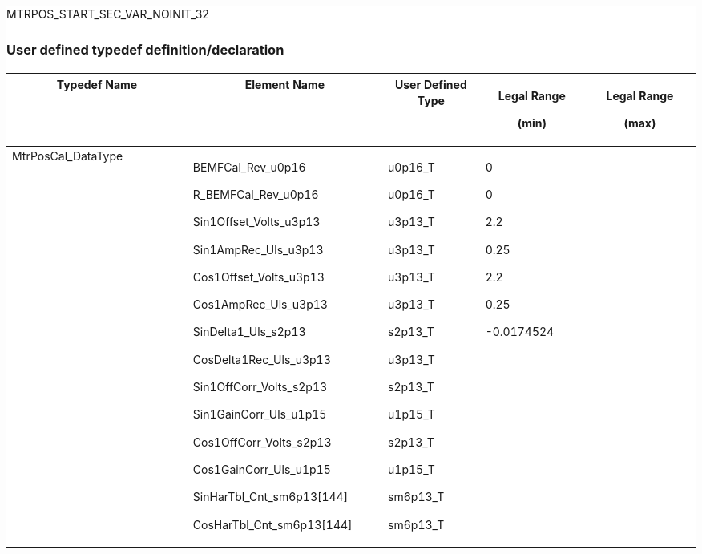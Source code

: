 <td>MTRPOS_START_SEC_VAR_NOINIT_32</td>
</tr>
</tbody>
</table>

### User defined typedef definition/declaration 

<table>
<colgroup>
<col style="width: 26%" />
<col style="width: 28%" />
<col style="width: 14%" />
<col style="width: 15%" />
<col style="width: 16%" />
</colgroup>
<thead>
<tr class="header">
<th>Typedef Name</th>
<th>Element Name</th>
<th>User Defined Type</th>
<th><p>Legal Range</p>
<p>(min)</p></th>
<th><p>Legal Range</p>
<p>(max)</p></th>
</tr>
</thead>
<tbody>
<tr class="odd">
<td>MtrPosCal_DataType</td>
<td><p>BEMFCal_Rev_u0p16</p>
<p>R_BEMFCal_Rev_u0p16</p>
<p>Sin1Offset_Volts_u3p13</p>
<p>Sin1AmpRec_Uls_u3p13</p>
<p>Cos1Offset_Volts_u3p13</p>
<p>Cos1AmpRec_Uls_u3p13</p>
<p>SinDelta1_Uls_s2p13</p>
<p>CosDelta1Rec_Uls_u3p13</p>
<p>Sin1OffCorr_Volts_s2p13</p>
<p>Sin1GainCorr_Uls_u1p15</p>
<p>Cos1OffCorr_Volts_s2p13</p>
<p>Cos1GainCorr_Uls_u1p15</p>
<p>SinHarTbl_Cnt_sm6p13[144]</p>
<p>CosHarTbl_Cnt_sm6p13[144]</p></td>
<td><p>u0p16_T</p>
<p>u0p16_T</p>
<p>u3p13_T</p>
<p>u3p13_T</p>
<p>u3p13_T</p>
<p>u3p13_T</p>
<p>s2p13_T</p>
<p>u3p13_T</p>
<p>s2p13_T</p>
<p>u1p15_T</p>
<p>s2p13_T</p>
<p>u1p15_T</p>
<p>sm6p13_T</p>
<p>sm6p13_T</p></td>
<td><p>0</p>
<p>0</p>
<p>2.2</p>
<p>0.25</p>
<p>2.2</p>
<p>0.25</p>
<p>-0.0174524</p>